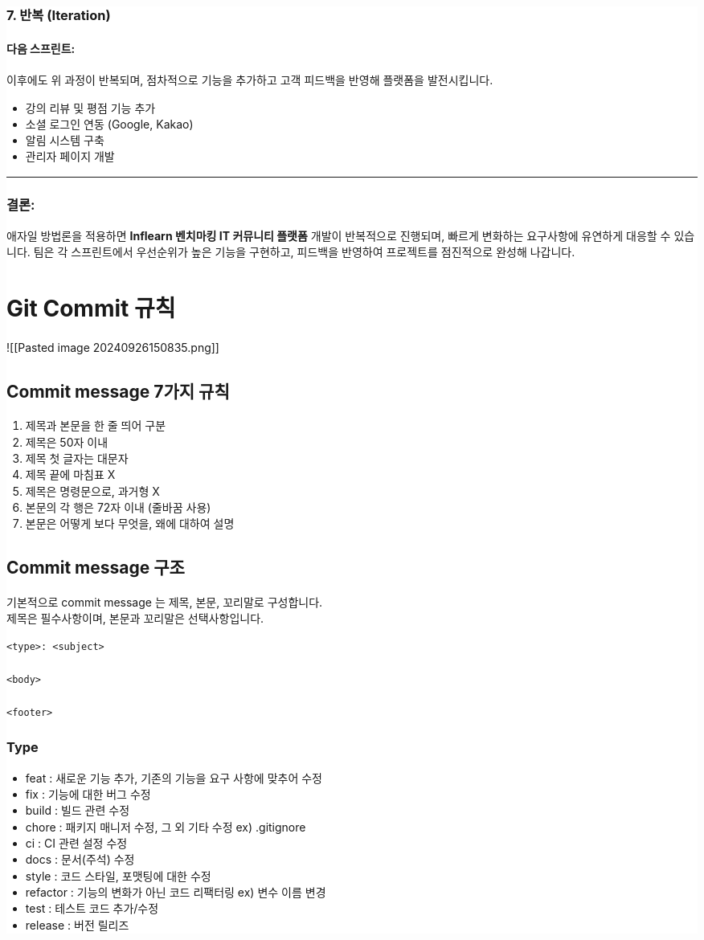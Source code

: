 
### 7. **반복 (Iteration)**

#### **다음 스프린트**:

이후에도 위 과정이 반복되며, 점차적으로 기능을 추가하고 고객 피드백을 반영해 플랫폼을 발전시킵니다.

- 강의 리뷰 및 평점 기능 추가
- 소셜 로그인 연동 (Google, Kakao)
- 알림 시스템 구축
- 관리자 페이지 개발

---

### 결론:

애자일 방법론을 적용하면 **Inflearn 벤치마킹 IT 커뮤니티 플랫폼** 개발이 반복적으로 진행되며, 빠르게 변화하는 요구사항에 유연하게 대응할 수 있습니다. 팀은 각 스프린트에서 우선순위가 높은 기능을 구현하고, 피드백을 반영하여 프로젝트를 점진적으로 완성해 나갑니다.


# Git Commit 규칙

![[Pasted image 20240926150835.png]]




## Commit message 7가지 규칙

1. 제목과 본문을 한 줄 띄어 구분
2. 제목은 50자 이내
3. 제목 첫 글자는 대문자
4. 제목 끝에 마침표 X
5. 제목은 명령문으로, 과거형 X
6. 본문의 각 행은 72자 이내 (줄바꿈 사용)
7. 본문은 어떻게 보다 무엇을, 왜에 대하여 설명

## Commit message 구조

기본적으로 commit message 는 제목, 본문, 꼬리말로 구성합니다.  
제목은 필수사항이며, 본문과 꼬리말은 선택사항입니다.

```null
<type>: <subject>

<body>

<footer>
```

### Type

- feat : 새로운 기능 추가, 기존의 기능을 요구 사항에 맞추어 수정
- fix : 기능에 대한 버그 수정
- build : 빌드 관련 수정
- chore : 패키지 매니저 수정, 그 외 기타 수정 ex) .gitignore
- ci : CI 관련 설정 수정
- docs : 문서(주석) 수정
- style : 코드 스타일, 포맷팅에 대한 수정
- refactor : 기능의 변화가 아닌 코드 리팩터링 ex) 변수 이름 변경
- test : 테스트 코드 추가/수정
- release : 버전 릴리즈

